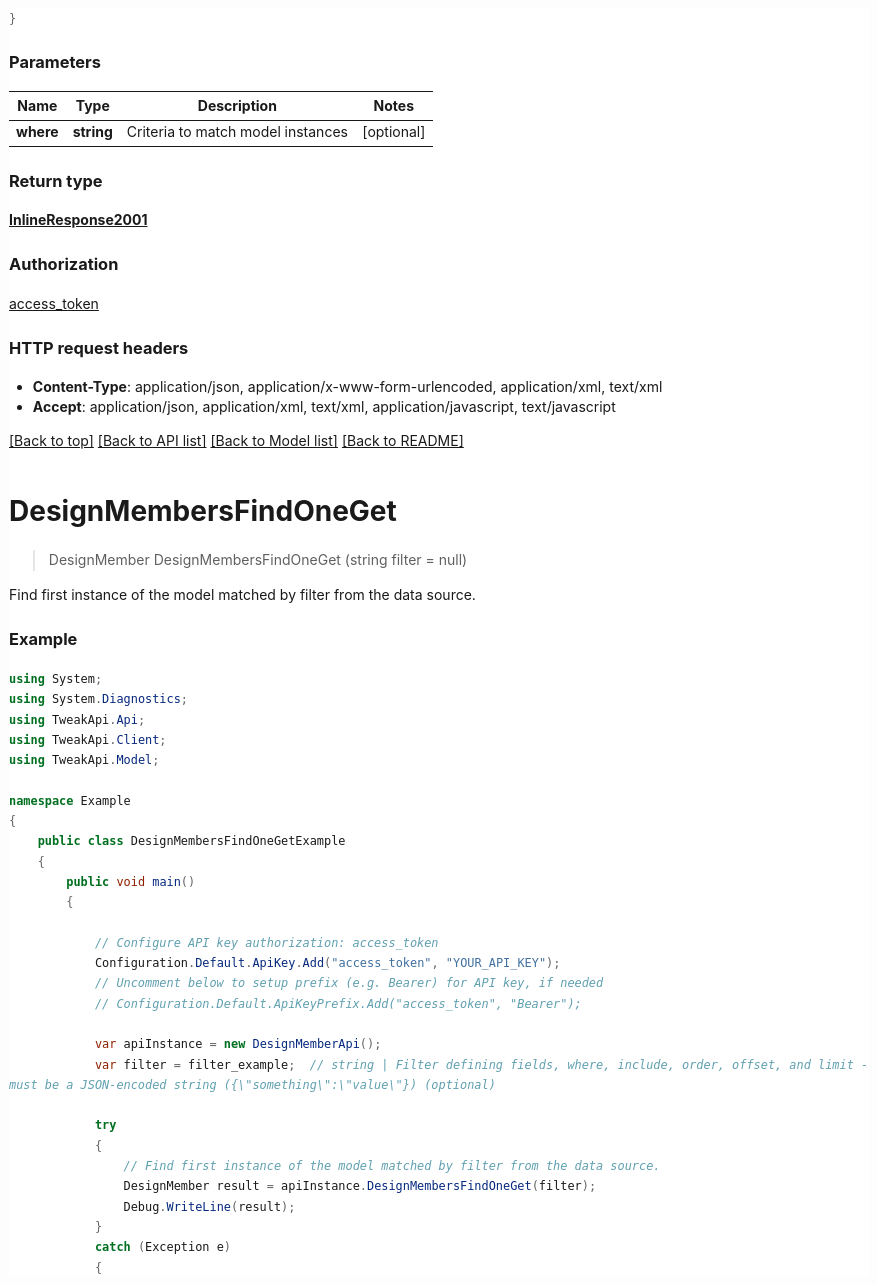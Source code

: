 ```csharp
}
```

### Parameters

Name | Type | Description  | Notes
------------- | ------------- | ------------- | -------------
 **where** | **string**| Criteria to match model instances | [optional] 

### Return type

[**InlineResponse2001**](InlineResponse2001.md)

### Authorization

[access_token](../README.md#access_token)

### HTTP request headers

 - **Content-Type**: application/json, application/x-www-form-urlencoded, application/xml, text/xml
 - **Accept**: application/json, application/xml, text/xml, application/javascript, text/javascript

[[Back to top]](#) [[Back to API list]](../README.md#documentation-for-api-endpoints) [[Back to Model list]](../README.md#documentation-for-models) [[Back to README]](../README.md)

<a name="designmembersfindoneget"></a>
# **DesignMembersFindOneGet**
> DesignMember DesignMembersFindOneGet (string filter = null)

Find first instance of the model matched by filter from the data source.

### Example
```csharp
using System;
using System.Diagnostics;
using TweakApi.Api;
using TweakApi.Client;
using TweakApi.Model;

namespace Example
{
    public class DesignMembersFindOneGetExample
    {
        public void main()
        {
            
            // Configure API key authorization: access_token
            Configuration.Default.ApiKey.Add("access_token", "YOUR_API_KEY");
            // Uncomment below to setup prefix (e.g. Bearer) for API key, if needed
            // Configuration.Default.ApiKeyPrefix.Add("access_token", "Bearer");

            var apiInstance = new DesignMemberApi();
            var filter = filter_example;  // string | Filter defining fields, where, include, order, offset, and limit - must be a JSON-encoded string ({\"something\":\"value\"}) (optional) 

            try
            {
                // Find first instance of the model matched by filter from the data source.
                DesignMember result = apiInstance.DesignMembersFindOneGet(filter);
                Debug.WriteLine(result);
            }
            catch (Exception e)
            {
```
